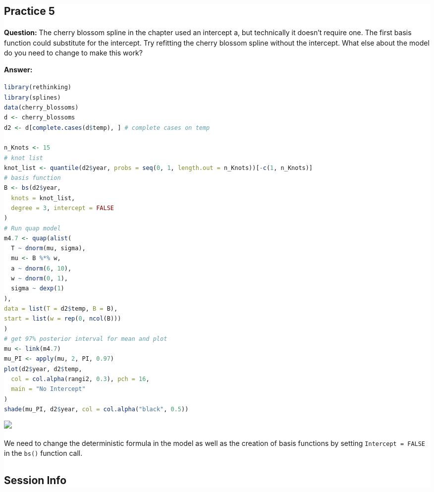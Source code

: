 ## Practice 5
**Question:** The cherry blossom spline in the chapter used an intercept a, but technically it doesn’t require one. The first basis function could substitute for the intercept. Try refitting the cherry blossom spline without the intercept. What else about the model do you need to change to make this work?

**Answer:** 

```r
library(rethinking)
library(splines)
data(cherry_blossoms)
d <- cherry_blossoms
d2 <- d[complete.cases(d$temp), ] # complete cases on temp

n_Knots <- 15
# knot list
knot_list <- quantile(d2$year, probs = seq(0, 1, length.out = n_Knots))[-c(1, n_Knots)]
# basis function
B <- bs(d2$year,
  knots = knot_list,
  degree = 3, intercept = FALSE
)
# Run quap model
m4.7 <- quap(alist(
  T ~ dnorm(mu, sigma),
  mu <- B %*% w,
  a ~ dnorm(6, 10),
  w ~ dnorm(0, 1),
  sigma ~ dexp(1)
),
data = list(T = d2$temp, B = B),
start = list(w = rep(0, ncol(B)))
)
# get 97% posterior interval for mean and plot
mu <- link(m4.7)
mu_PI <- apply(mu, 2, PI, 0.97)
plot(d2$year, d2$temp,
  col = col.alpha(rangi2, 0.3), pch = 16,
  main = "No Intercept"
)
shade(mu_PI, d2$year, col = col.alpha("black", 0.5))
```

<img src="2021-01-15-statistical-rethinking-chapter-04b_files/figure-html/unnamed-chunk-11-1.png" width="1440" />

We need to change the deterministic formula in the model as well as the creation of basis functions by setting `Intercept = FALSE` in the `bs()` function call.


## Session Info
